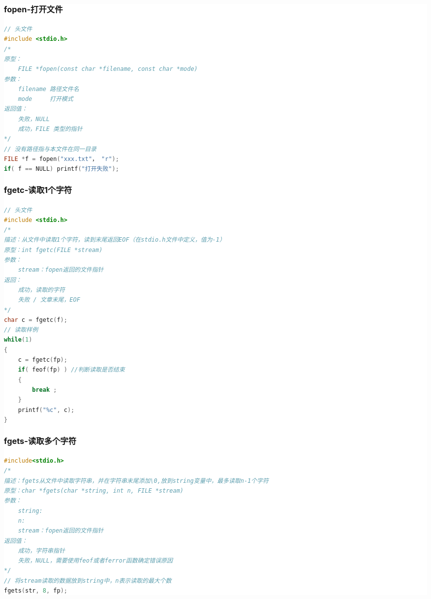 ### fopen-打开文件

```c
// 头文件
#include <stdio.h>
/*
原型：
	FILE *fopen(const char *filename, const char *mode)
参数：
	filename 路径文件名
	mode     打开模式
返回值：
	失败，NULL
	成功，FILE 类型的指针
*/
// 没有路径指与本文件在同一目录
FILE *f = fopen("xxx.txt"， "r"); 
if( f == NULL) printf("打开失败");
```

### fgetc-读取1个字符

```c
// 头文件
#include <stdio.h>
/*
描述：从文件中读取1个字符，读到末尾返回EOF（在stdio.h文件中定义，值为-1）
原型：int fgetc(FILE *stream)
参数：
	stream：fopen返回的文件指针
返回：
	成功，读取的字符
	失败 / 文章末尾，EOF
*/
char c = fgetc(f);
// 读取样例
while(1)
{
    c = fgetc(fp);
    if( feof(fp) ) //判断读取是否结束
    {
        break ;
    }
    printf("%c", c);
}
```

### fgets-读取多个字符

``` c
#include<stdio.h>
/*
描述：fgets从文件中读取字符串，并在字符串末尾添加\0,放到string变量中，最多读取n-1个字符
原型：char *fgets(char *string, int n, FILE *stream)
参数：
	string:
	n:
	stream：fopen返回的文件指针
返回值：
	成功，字符串指针
	失败，NULL，需要使用feof或者ferror函数确定错误原因
*/
// 将stream读取的数据放到string中，n表示读取的最大个数
fgets(str, 8, fp);

```